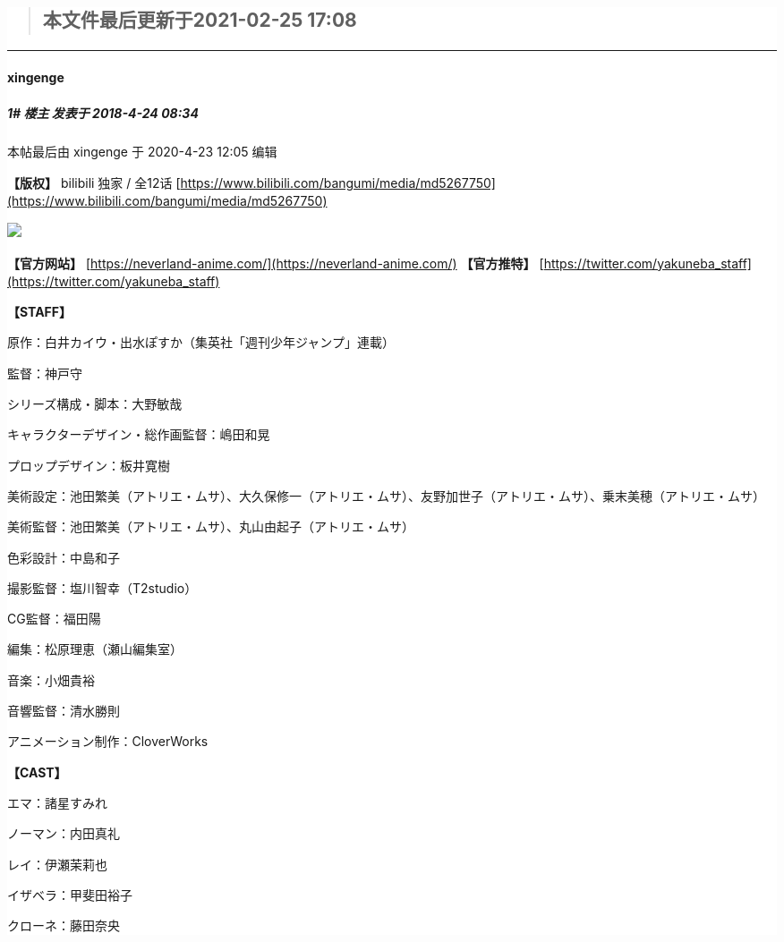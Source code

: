 > ## **本文件最后更新于2021-02-25 17:08** 



*****

####  xingenge  
##### 1#       楼主       发表于 2018-4-24 08:34



 本帖最后由 xingenge 于 2020-4-23 12:05 编辑 

<strong>【版权】</strong> bilibili 独家 / 全12话
[https://www.bilibili.com/bangumi/media/md5267750](https://www.bilibili.com/bangumi/media/md5267750)

<img src="http://wx4.sinaimg.cn/large/740ca5e5gy1fz130bapv9j20zk1e2dmr.jpg" referrerpolicy="no-referrer">

<strong>【官方网站】</strong> [https://neverland-anime.com/](https://neverland-anime.com/)
<strong>【官方推特】</strong> [https://twitter.com/yakuneba_staff](https://twitter.com/yakuneba_staff)

<strong>【STAFF】</strong>

原作：白井カイウ・出水ぽすか（集英社「週刊少年ジャンプ」連載）

監督：神戸守

シリーズ構成・脚本：大野敏哉

キャラクターデザイン・総作画監督：嶋田和晃

プロップデザイン：板井寛樹

美術設定：池田繁美（アトリエ・ムサ）、大久保修一（アトリエ・ムサ）、友野加世子（アトリエ・ムサ）、乗末美穂（アトリエ・ムサ）

美術監督：池田繁美（アトリエ・ムサ）、丸山由起子（アトリエ・ムサ）

色彩設計：中島和子

撮影監督：塩川智幸（T2studio）

CG監督：福田陽

編集：松原理恵（瀬山編集室）

音楽：小畑貴裕

音響監督：清水勝則

アニメーション制作：CloverWorks

<strong>【CAST】</strong>

エマ：諸星すみれ

ノーマン：内田真礼

レイ：伊瀬茉莉也

イザベラ：甲斐田裕子

クローネ：藤田奈央
